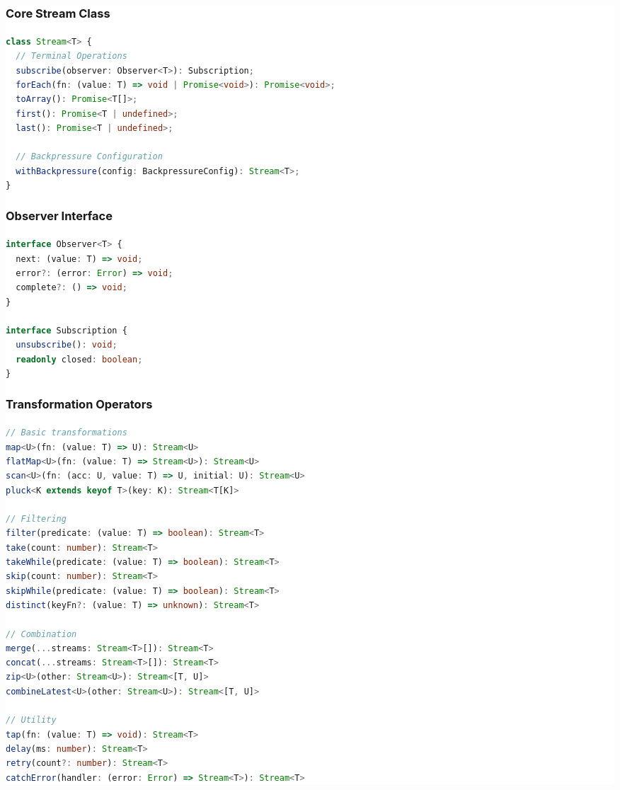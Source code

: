 ### Core Stream Class

```typescript
class Stream<T> {
  // Terminal Operations
  subscribe(observer: Observer<T>): Subscription;
  forEach(fn: (value: T) => void | Promise<void>): Promise<void>;
  toArray(): Promise<T[]>;
  first(): Promise<T | undefined>;
  last(): Promise<T | undefined>;

  // Backpressure Configuration
  withBackpressure(config: BackpressureConfig): Stream<T>;
}
```

### Observer Interface

```typescript
interface Observer<T> {
  next: (value: T) => void;
  error?: (error: Error) => void;
  complete?: () => void;
}

interface Subscription {
  unsubscribe(): void;
  readonly closed: boolean;
}
```

### Transformation Operators

```typescript
// Basic transformations
map<U>(fn: (value: T) => U): Stream<U>
flatMap<U>(fn: (value: T) => Stream<U>): Stream<U>
scan<U>(fn: (acc: U, value: T) => U, initial: U): Stream<U>
pluck<K extends keyof T>(key: K): Stream<T[K]>

// Filtering
filter(predicate: (value: T) => boolean): Stream<T>
take(count: number): Stream<T>
takeWhile(predicate: (value: T) => boolean): Stream<T>
skip(count: number): Stream<T>
skipWhile(predicate: (value: T) => boolean): Stream<T>
distinct(keyFn?: (value: T) => unknown): Stream<T>

// Combination
merge(...streams: Stream<T>[]): Stream<T>
concat(...streams: Stream<T>[]): Stream<T>
zip<U>(other: Stream<U>): Stream<[T, U]>
combineLatest<U>(other: Stream<U>): Stream<[T, U]>

// Utility
tap(fn: (value: T) => void): Stream<T>
delay(ms: number): Stream<T>
retry(count?: number): Stream<T>
catchError(handler: (error: Error) => Stream<T>): Stream<T>
```
